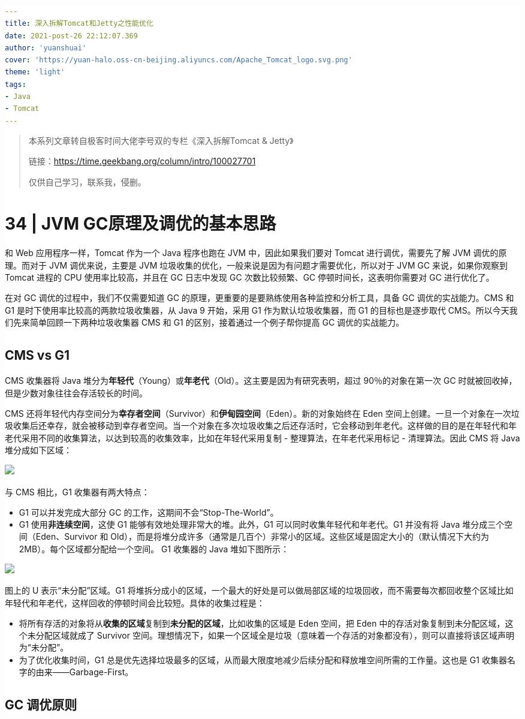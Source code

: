 ```yaml
---
title: 深入拆解Tomcat和Jetty之性能优化
date: 2021-post-26 22:12:07.369
author: 'yuanshuai'
cover: 'https://yuan-halo.oss-cn-beijing.aliyuncs.com/Apache_Tomcat_logo.svg.png'
theme: 'light'
tags: 
- Java
- Tomcat
---
```


> 本系列文章转自极客时间大佬李号双的专栏《深入拆解Tomcat & Jetty》
>
> 链接：https://time.geekbang.org/column/intro/100027701
>
> 仅供自己学习，联系我，侵删。

# 34 | JVM GC原理及调优的基本思路

和 Web 应用程序一样，Tomcat 作为一个 Java 程序也跑在 JVM 中，因此如果我们要对 Tomcat 进行调优，需要先了解 JVM 调优的原理。而对于 JVM 调优来说，主要是 JVM 垃圾收集的优化，一般来说是因为有问题才需要优化，所以对于 JVM GC 来说，如果你观察到 Tomcat 进程的 CPU 使用率比较高，并且在 GC 日志中发现 GC 次数比较频繁、GC 停顿时间长，这表明你需要对 GC 进行优化了。

在对 GC 调优的过程中，我们不仅需要知道 GC 的原理，更重要的是要熟练使用各种监控和分析工具，具备 GC 调优的实战能力。CMS 和 G1 是时下使用率比较高的两款垃圾收集器，从 Java 9 开始，采用 G1 作为默认垃圾收集器，而 G1 的目标也是逐步取代 CMS。所以今天我们先来简单回顾一下两种垃圾收集器 CMS 和 G1 的区别，接着通过一个例子帮你提高 GC 调优的实战能力。

## CMS vs G1

CMS 收集器将 Java 堆分为**年轻代**（Young）或**年老代**（Old）。这主要是因为有研究表明，超过 90％的对象在第一次 GC 时就被回收掉，但是少数对象往往会存活较长的时间。

CMS 还将年轻代内存空间分为**幸存者空间**（Survivor）和**伊甸园空间**（Eden）。新的对象始终在 Eden 空间上创建。一旦一个对象在一次垃圾收集后还幸存，就会被移动到幸存者空间。当一个对象在多次垃圾收集之后还存活时，它会移动到年老代。这样做的目的是在年轻代和年老代采用不同的收集算法，以达到较高的收集效率，比如在年轻代采用复制 - 整理算法，在年老代采用标记 - 清理算法。因此 CMS 将 Java 堆分成如下区域：

![](https://hexobbblog.oss-cn-beijing.aliyuncs.com/images/tomcat_jetty/76.png)

与 CMS 相比，G1 收集器有两大特点：

- G1 可以并发完成大部分 GC 的工作，这期间不会“Stop-The-World”。
- G1 使用**非连续空间**，这使 G1 能够有效地处理非常大的堆。此外，G1 可以同时收集年轻代和年老代。G1 并没有将 Java 堆分成三个空间（Eden、Survivor 和 Old），而是将堆分成许多（通常是几百个）非常小的区域。这些区域是固定大小的（默认情况下大约为 2MB）。每个区域都分配给一个空间。 G1 收集器的 Java 堆如下图所示：

![](https://hexobbblog.oss-cn-beijing.aliyuncs.com/images/tomcat_jetty/77.png)

图上的 U 表示“未分配”区域。G1 将堆拆分成小的区域，一个最大的好处是可以做局部区域的垃圾回收，而不需要每次都回收整个区域比如年轻代和年老代，这样回收的停顿时间会比较短。具体的收集过程是：

- 将所有存活的对象将从**收集的区域**复制到**未分配的区域**，比如收集的区域是 Eden 空间，把 Eden 中的存活对象复制到未分配区域，这个未分配区域就成了 Survivor 空间。理想情况下，如果一个区域全是垃圾（意味着一个存活的对象都没有），则可以直接将该区域声明为“未分配”。
- 为了优化收集时间，G1 总是优先选择垃圾最多的区域，从而最大限度地减少后续分配和释放堆空间所需的工作量。这也是 G1 收集器名字的由来——Garbage-First。

## GC 调优原则
